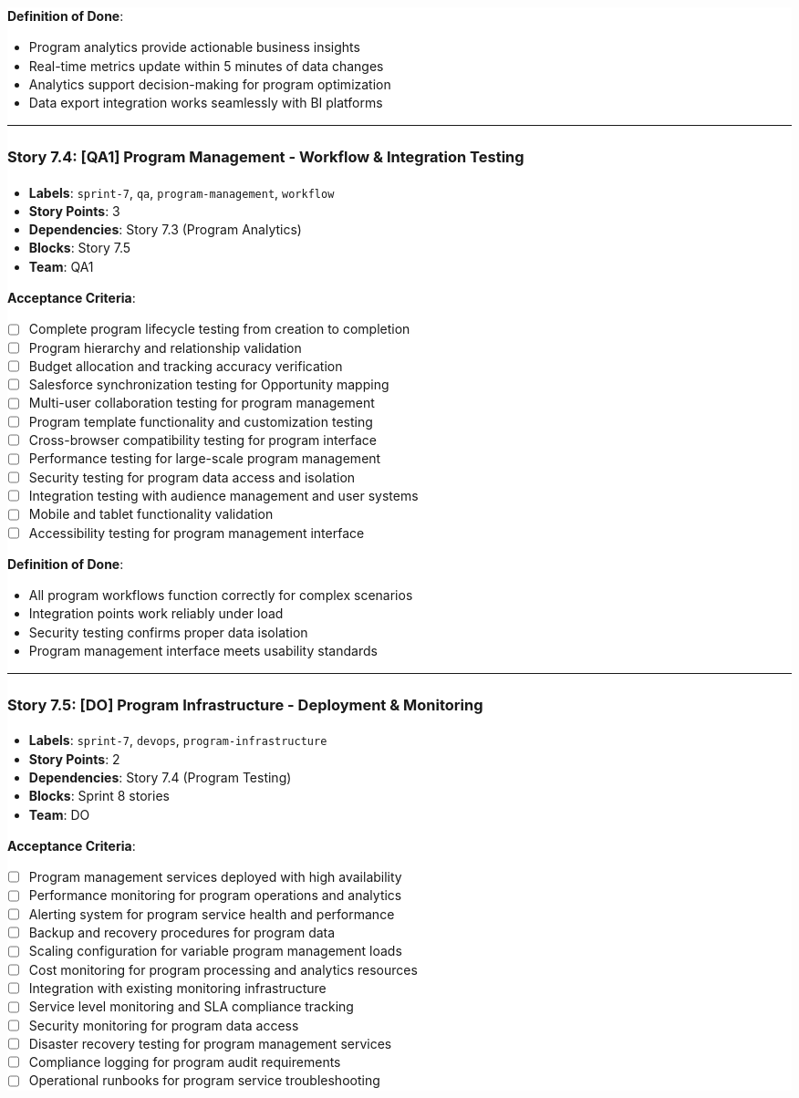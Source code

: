 **Definition of Done**:
- Program analytics provide actionable business insights
- Real-time metrics update within 5 minutes of data changes
- Analytics support decision-making for program optimization
- Data export integration works seamlessly with BI platforms

---

### **Story 7.4: [QA1] Program Management - Workflow & Integration Testing**
- **Labels**: `sprint-7`, `qa`, `program-management`, `workflow`
- **Story Points**: 3
- **Dependencies**: Story 7.3 (Program Analytics)
- **Blocks**: Story 7.5
- **Team**: QA1

**Acceptance Criteria**:
- [ ] Complete program lifecycle testing from creation to completion
- [ ] Program hierarchy and relationship validation
- [ ] Budget allocation and tracking accuracy verification
- [ ] Salesforce synchronization testing for Opportunity mapping
- [ ] Multi-user collaboration testing for program management
- [ ] Program template functionality and customization testing
- [ ] Cross-browser compatibility testing for program interface
- [ ] Performance testing for large-scale program management
- [ ] Security testing for program data access and isolation
- [ ] Integration testing with audience management and user systems
- [ ] Mobile and tablet functionality validation
- [ ] Accessibility testing for program management interface

**Definition of Done**:
- All program workflows function correctly for complex scenarios
- Integration points work reliably under load
- Security testing confirms proper data isolation
- Program management interface meets usability standards

---

### **Story 7.5: [DO] Program Infrastructure - Deployment & Monitoring**
- **Labels**: `sprint-7`, `devops`, `program-infrastructure`
- **Story Points**: 2
- **Dependencies**: Story 7.4 (Program Testing)
- **Blocks**: Sprint 8 stories
- **Team**: DO

**Acceptance Criteria**:
- [ ] Program management services deployed with high availability
- [ ] Performance monitoring for program operations and analytics
- [ ] Alerting system for program service health and performance
- [ ] Backup and recovery procedures for program data
- [ ] Scaling configuration for variable program management loads
- [ ] Cost monitoring for program processing and analytics resources
- [ ] Integration with existing monitoring infrastructure
- [ ] Service level monitoring and SLA compliance tracking
- [ ] Security monitoring for program data access
- [ ] Disaster recovery testing for program management services
- [ ] Compliance logging for program audit requirements
- [ ] Operational runbooks for program service troubleshooting
